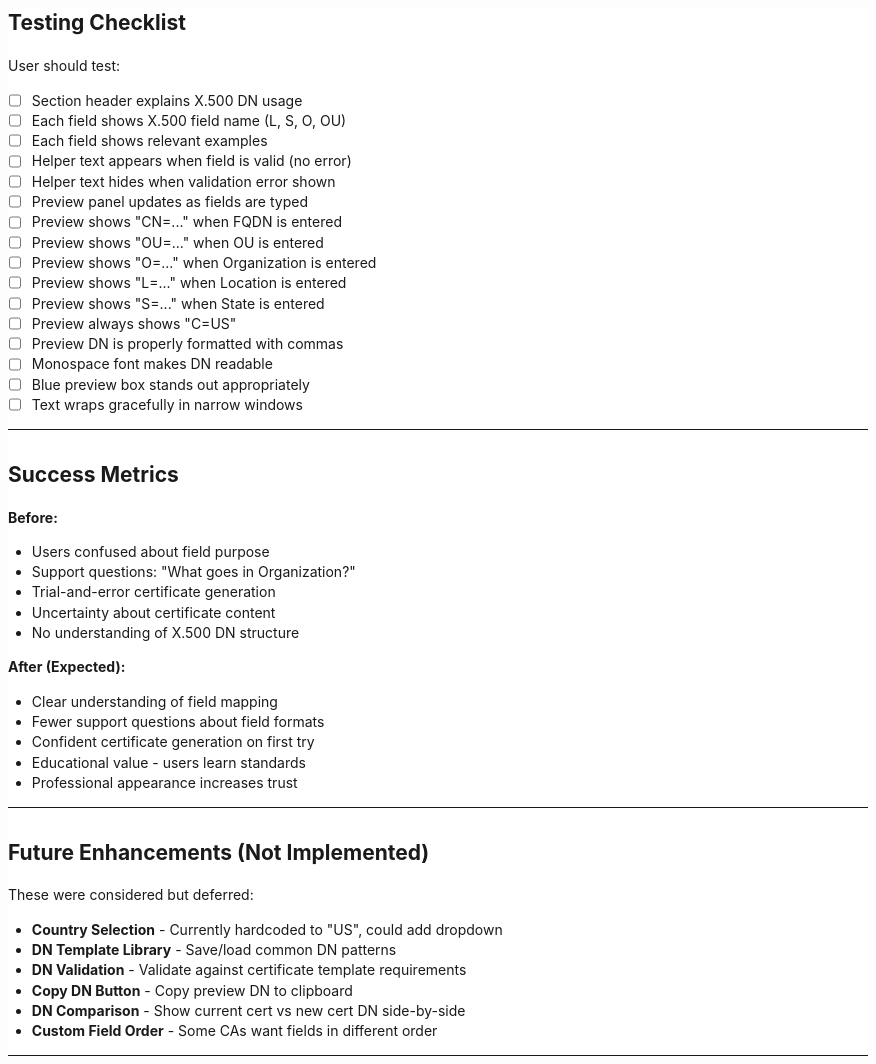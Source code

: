 
## Testing Checklist

User should test:
- ☐ Section header explains X.500 DN usage
- ☐ Each field shows X.500 field name (L, S, O, OU)
- ☐ Each field shows relevant examples
- ☐ Helper text appears when field is valid (no error)
- ☐ Helper text hides when validation error shown
- ☐ Preview panel updates as fields are typed
- ☐ Preview shows "CN=..." when FQDN is entered
- ☐ Preview shows "OU=..." when OU is entered
- ☐ Preview shows "O=..." when Organization is entered
- ☐ Preview shows "L=..." when Location is entered
- ☐ Preview shows "S=..." when State is entered
- ☐ Preview always shows "C=US"
- ☐ Preview DN is properly formatted with commas
- ☐ Monospace font makes DN readable
- ☐ Blue preview box stands out appropriately
- ☐ Text wraps gracefully in narrow windows

---

## Success Metrics

**Before:**
- Users confused about field purpose
- Support questions: "What goes in Organization?"
- Trial-and-error certificate generation
- Uncertainty about certificate content
- No understanding of X.500 DN structure

**After (Expected):**
- Clear understanding of field mapping
- Fewer support questions about field formats
- Confident certificate generation on first try
- Educational value - users learn standards
- Professional appearance increases trust

---

## Future Enhancements (Not Implemented)

These were considered but deferred:

- **Country Selection** - Currently hardcoded to "US", could add dropdown
- **DN Template Library** - Save/load common DN patterns
- **DN Validation** - Validate against certificate template requirements
- **Copy DN Button** - Copy preview DN to clipboard
- **DN Comparison** - Show current cert vs new cert DN side-by-side
- **Custom Field Order** - Some CAs want fields in different order

---